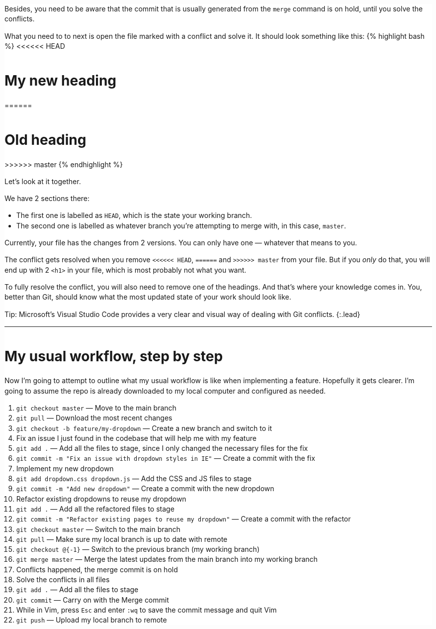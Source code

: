 Besides, you need to be aware that the commit that is usually generated from the `merge` command is on hold, until you solve the conflicts.

What you need to to next is open the file marked with a conflict and solve it.
It should look something like this:
{% highlight bash %}
<<<<<< HEAD
  <h1>My new heading</h1>
======
  <h1>Old heading</h1>
>>>>>> master
{% endhighlight %}

Let’s look at it together.

We have 2 sections there:
* The first one is labelled as `HEAD`, which is the state your working branch.
* The second one is labelled as whatever branch you’re attempting to merge with, in this case, `master`.

Currently, your file has the changes from 2 versions. You can only have one — whatever that means to you.

The conflict gets resolved when you remove `<<<<<< HEAD`, `======` and `>>>>>> master` from your file.
But if you _only_ do that, you will end up with 2 `<h1>` in your file, which is most probably not what you want.

To fully resolve the conflict, you will also need to remove one of the headings. And that’s where your knowledge comes in. You, better than Git, should know what the most updated state of your work should look like.

Tip: Microsoft’s Visual Studio Code provides a very clear and visual way of dealing with Git conflicts.
{:.lead}

------

# My usual workflow, step by step

Now I’m going to attempt to outline what my usual workflow is like when implementing a feature. Hopefully it gets clearer.
I’m going to assume the repo is already downloaded to my local computer and configured as needed. 

1. `git checkout master` — Move to the main branch
2. `git pull` — Download the most recent changes
3. `git checkout -b feature/my-dropdown` — Create a new branch and switch to it
4. Fix an issue I just found in the codebase that will help me with my feature
5. `git add .` — Add all the files to stage, since I only changed the necessary files for the fix
6. `git commit -m "Fix an issue with dropdown styles in IE"` — Create a commit with the fix
7. Implement my new dropdown
8. `git add dropdown.css dropdown.js` — Add the CSS and JS files to stage
9. `git commit -m "Add new dropdown"` — Create a commit with the new dropdown
10. Refactor existing dropdowns to reuse my dropdown
11. `git add .` — Add all the refactored files to stage
12. `git commit -m "Refactor existing pages to reuse my dropdown"` — Create a commit with the refactor
13. `git checkout master` — Switch to the main branch
14. `git pull` — Make sure my local branch is up to date with remote
15. `git checkout @{-1}` — Switch to the previous branch (my working branch)
16. `git merge master` — Merge the latest updates from the main branch into my working branch
17. Conflicts happened, the merge commit is on hold
18. Solve the conflicts in all files
19. `git add .` — Add all the files to stage
20. `git commit` — Carry on with the Merge commit
21. While in Vim, press `Esc` and enter `:wq` to save the commit message and quit Vim
22. `git push` — Upload my local branch to remote